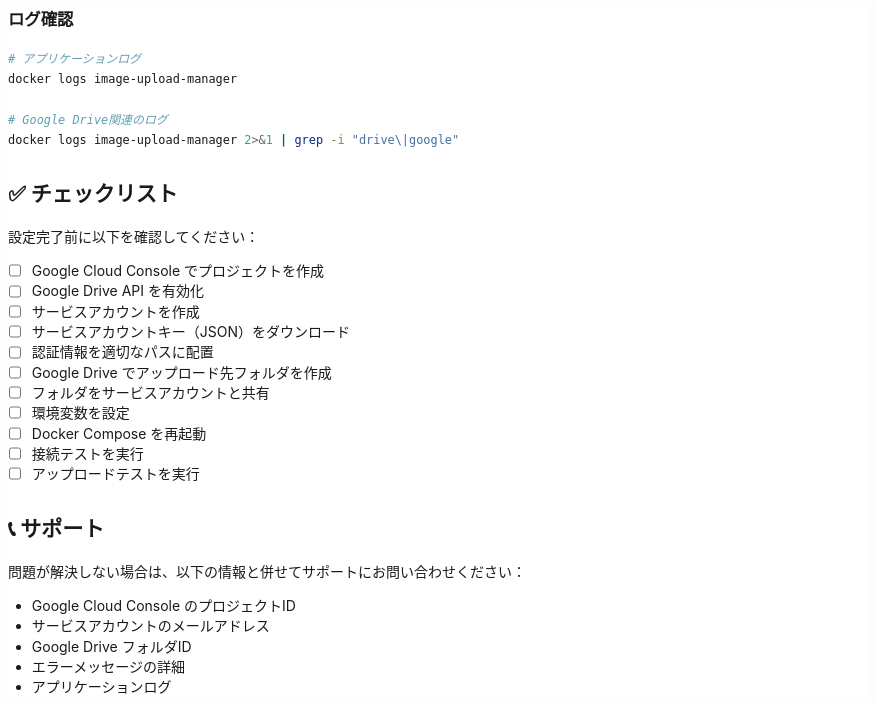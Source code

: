 ### ログ確認
```bash
# アプリケーションログ
docker logs image-upload-manager

# Google Drive関連のログ
docker logs image-upload-manager 2>&1 | grep -i "drive\|google"
```

## ✅ チェックリスト

設定完了前に以下を確認してください：

- [ ] Google Cloud Console でプロジェクトを作成
- [ ] Google Drive API を有効化
- [ ] サービスアカウントを作成
- [ ] サービスアカウントキー（JSON）をダウンロード
- [ ] 認証情報を適切なパスに配置
- [ ] Google Drive でアップロード先フォルダを作成
- [ ] フォルダをサービスアカウントと共有
- [ ] 環境変数を設定
- [ ] Docker Compose を再起動
- [ ] 接続テストを実行
- [ ] アップロードテストを実行

## 📞 サポート

問題が解決しない場合は、以下の情報と併せてサポートにお問い合わせください：

- Google Cloud Console のプロジェクトID
- サービスアカウントのメールアドレス
- Google Drive フォルダID
- エラーメッセージの詳細
- アプリケーションログ